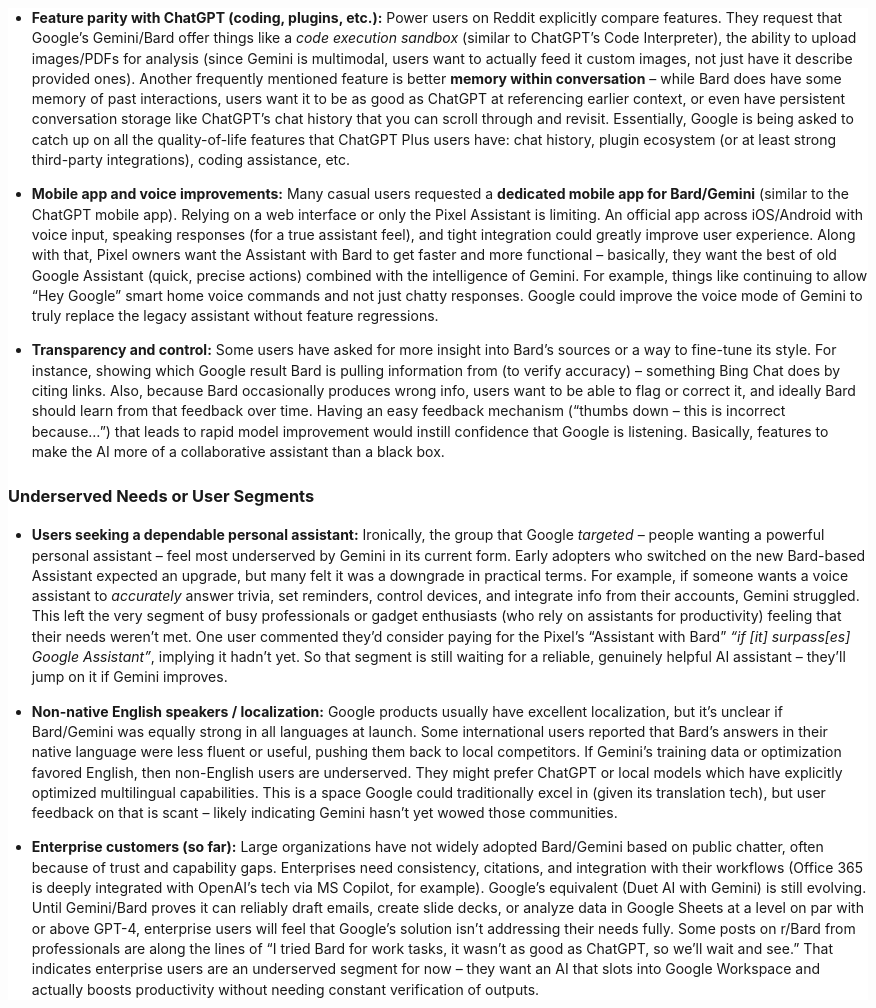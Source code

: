 - **Feature parity with ChatGPT (coding, plugins, etc.):** Power users on Reddit explicitly compare features. They request that Google’s Gemini/Bard offer things like a *code execution sandbox* (similar to ChatGPT’s Code Interpreter), the ability to upload images/PDFs for analysis (since Gemini is multimodal, users want to actually feed it custom images, not just have it describe provided ones). Another frequently mentioned feature is better **memory within conversation** – while Bard does have some memory of past interactions, users want it to be as good as ChatGPT at referencing earlier context, or even have persistent conversation storage like ChatGPT’s chat history that you can scroll through and revisit. Essentially, Google is being asked to catch up on all the quality-of-life features that ChatGPT Plus users have: chat history, plugin ecosystem (or at least strong third-party integrations), coding assistance, etc.

- **Mobile app and voice improvements:** Many casual users requested a **dedicated mobile app for Bard/Gemini** (similar to the ChatGPT mobile app). Relying on a web interface or only the Pixel Assistant is limiting. An official app across iOS/Android with voice input, speaking responses (for a true assistant feel), and tight integration could greatly improve user experience. Along with that, Pixel owners want the Assistant with Bard to get faster and more functional – basically, they want the best of old Google Assistant (quick, precise actions) combined with the intelligence of Gemini. For example, things like continuing to allow “Hey Google” smart home voice commands and not just chatty responses. Google could improve the voice mode of Gemini to truly replace the legacy assistant without feature regressions.

- **Transparency and control:** Some users have asked for more insight into Bard’s sources or a way to fine-tune its style. For instance, showing which Google result Bard is pulling information from (to verify accuracy) – something Bing Chat does by citing links. Also, because Bard occasionally produces wrong info, users want to be able to flag or correct it, and ideally Bard should learn from that feedback over time. Having an easy feedback mechanism (“thumbs down – this is incorrect because…”) that leads to rapid model improvement would instill confidence that Google is listening. Basically, features to make the AI more of a collaborative assistant than a black box.

### Underserved Needs or User Segments

- **Users seeking a dependable personal assistant:** Ironically, the group that Google *targeted* – people wanting a powerful personal assistant – feel most underserved by Gemini in its current form. Early adopters who switched on the new Bard-based Assistant expected an upgrade, but many felt it was a downgrade in practical terms. For example, if someone wants a voice assistant to *accurately* answer trivia, set reminders, control devices, and integrate info from their accounts, Gemini struggled. This left the very segment of busy professionals or gadget enthusiasts (who rely on assistants for productivity) feeling that their needs weren’t met. One user commented they’d consider paying for the Pixel’s “Assistant with Bard” *“if [it] surpass[es] Google Assistant”*, implying it hadn’t yet. So that segment is still waiting for a reliable, genuinely helpful AI assistant – they’ll jump on it if Gemini improves.

- **Non-native English speakers / localization:** Google products usually have excellent localization, but it’s unclear if Bard/Gemini was equally strong in all languages at launch. Some international users reported that Bard’s answers in their native language were less fluent or useful, pushing them back to local competitors. If Gemini’s training data or optimization favored English, then non-English users are underserved. They might prefer ChatGPT or local models which have explicitly optimized multilingual capabilities. This is a space Google could traditionally excel in (given its translation tech), but user feedback on that is scant – likely indicating Gemini hasn’t yet wowed those communities.

- **Enterprise customers (so far):** Large organizations have not widely adopted Bard/Gemini based on public chatter, often because of trust and capability gaps. Enterprises need consistency, citations, and integration with their workflows (Office 365 is deeply integrated with OpenAI’s tech via MS Copilot, for example). Google’s equivalent (Duet AI with Gemini) is still evolving. Until Gemini/Bard proves it can reliably draft emails, create slide decks, or analyze data in Google Sheets at a level on par with or above GPT-4, enterprise users will feel that Google’s solution isn’t addressing their needs fully. Some posts on r/Bard from professionals are along the lines of “I tried Bard for work tasks, it wasn’t as good as ChatGPT, so we’ll wait and see.” That indicates enterprise users are an underserved segment for now – they want an AI that slots into Google Workspace and actually boosts productivity without needing constant verification of outputs.
